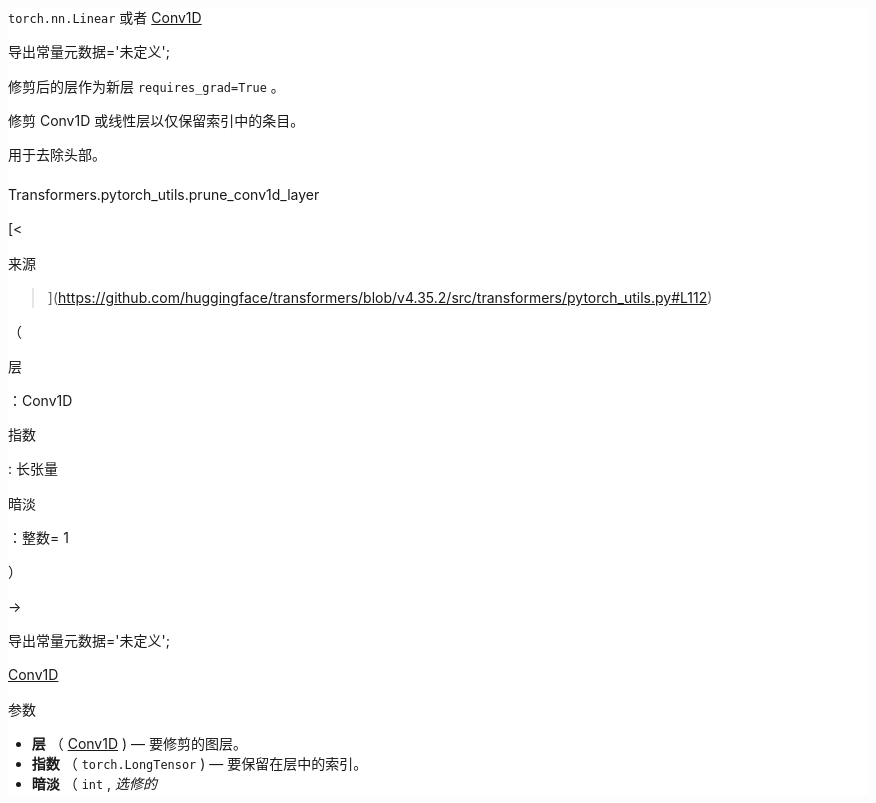 
`torch.nn.Linear`
 或者
 [Conv1D](/docs/transformers/v4.35.2/en/internal/modeling_utils#transformers.Conv1D)


导出常量元数据='未定义';


修剪后的层作为新层
 `requires_grad=True`
 。


修剪 Conv1D 或线性层以仅保留索引中的条目。


用于去除头部。




#### 


Transformers.pytorch\_utils.prune\_conv1d\_layer


[<
 

 来源
 

 >](https://github.com/huggingface/transformers/blob/v4.35.2/src/transformers/pytorch_utils.py#L112)


（


 层
 
 ：Conv1D


指数
 
 : 长张量


暗淡
 
 ：整数= 1


）
 

 →


导出常量元数据='未定义';
 

[Conv1D](/docs/transformers/v4.35.2/en/internal/modeling_utils#transformers.Conv1D)


 参数


* **层**
 （
 [Conv1D](/docs/transformers/v4.35.2/en/internal/modeling_utils#transformers.Conv1D)
 ) — 要修剪的图层。
* **指数**
 （
 `torch.LongTensor`
 ) — 要保留在层中的索引。
* **暗淡**
 （
 `int`
 ,
 *选修的*